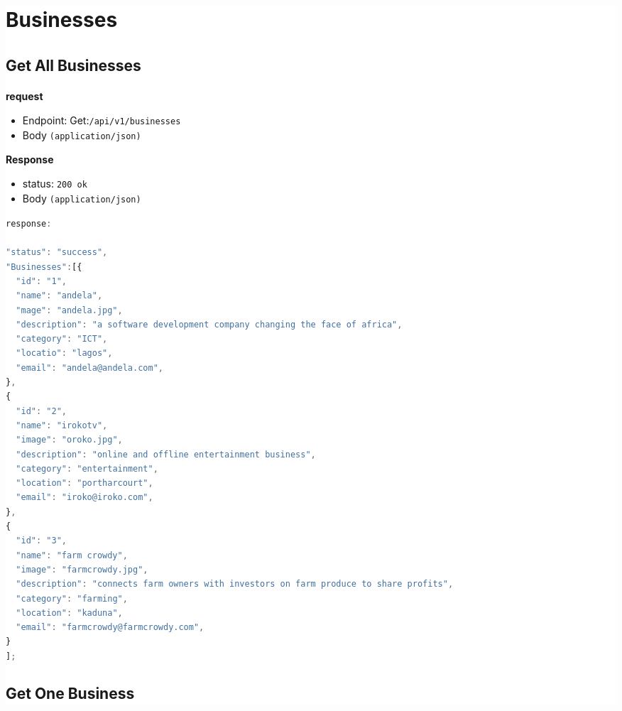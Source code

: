 
# Businesses

## Get All Businesses

**request**

* Endpoint: Get:`/api/v1/businesses`
* Body `(application/json)`


**Response**

* status: `200 ok`
* Body `(application/json)`



```javascript
response:

"status": "success",
"Businesses":[{
  "id": "1",
  "name": "andela",
  "mage": "andela.jpg",
  "description": "a software development company changing the face of africa",
  "category": "ICT",
  "locatio": "lagos",
  "email": "andela@andela.com",
},
{
  "id": "2",
  "name": "irokotv",
  "image": "oroko.jpg",
  "description": "online and offline entertainment business",
  "category": "entertainment",
  "location": "portharcourt",
  "email": "iroko@iroko.com",
},
{
  "id": "3",
  "name": "farm crowdy",
  "image": "farmcrowdy.jpg",
  "description": "connects farm owners with investors on farm produce to share profits",
  "category": "farming",
  "location": "kaduna",
  "email": "farmcrowdy@farmcrowdy.com",
}
];

```

## Get One Business
